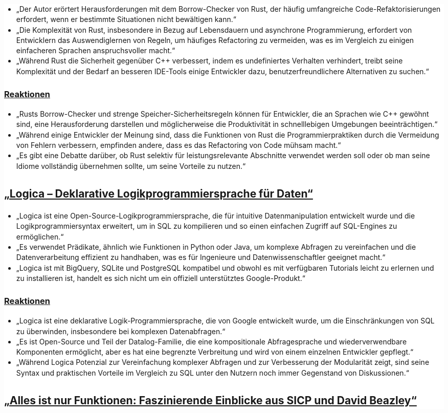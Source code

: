 - „Der Autor erörtert Herausforderungen mit dem Borrow-Checker von Rust, der häufig umfangreiche Code-Refaktorisierungen erfordert, wenn er bestimmte Situationen nicht bewältigen kann.“
- „Die Komplexität von Rust, insbesondere in Bezug auf Lebensdauern und asynchrone Programmierung, erfordert von Entwicklern das Auswendiglernen von Regeln, um häufiges Refactoring zu vermeiden, was es im Vergleich zu einigen einfacheren Sprachen anspruchsvoller macht.“
- „Während Rust die Sicherheit gegenüber C++ verbessert, indem es undefiniertes Verhalten verhindert, treibt seine Komplexität und der Bedarf an besseren IDE-Tools einige Entwickler dazu, benutzerfreundlichere Alternativen zu suchen.“

### [Reaktionen](https://news.ycombinator.com/item?id=42160501)

- „Rusts Borrow-Checker und strenge Speicher-Sicherheitsregeln können für Entwickler, die an Sprachen wie C++ gewöhnt sind, eine Herausforderung darstellen und möglicherweise die Produktivität in schnelllebigen Umgebungen beeinträchtigen.“
- „Während einige Entwickler der Meinung sind, dass die Funktionen von Rust die Programmierpraktiken durch die Vermeidung von Fehlern verbessern, empfinden andere, dass es das Refactoring von Code mühsam macht.“
- „Es gibt eine Debatte darüber, ob Rust selektiv für leistungsrelevante Abschnitte verwendet werden soll oder ob man seine Idiome vollständig übernehmen sollte, um seine Vorteile zu nutzen.“

## [„Logica – Deklarative Logikprogrammiersprache für Daten“](https://logica.dev/)

- „Logica ist eine Open-Source-Logikprogrammiersprache, die für intuitive Datenmanipulation entwickelt wurde und die Logikprogrammiersyntax erweitert, um in SQL zu kompilieren und so einen einfachen Zugriff auf SQL-Engines zu ermöglichen.“
- „Es verwendet Prädikate, ähnlich wie Funktionen in Python oder Java, um komplexe Abfragen zu vereinfachen und die Datenverarbeitung effizient zu handhaben, was es für Ingenieure und Datenwissenschaftler geeignet macht.“
- „Logica ist mit BigQuery, SQLite und PostgreSQL kompatibel und obwohl es mit verfügbaren Tutorials leicht zu erlernen und zu installieren ist, handelt es sich nicht um ein offiziell unterstütztes Google-Produkt.“

### [Reaktionen](https://news.ycombinator.com/item?id=42158445)

- „Logica ist eine deklarative Logik-Programmiersprache, die von Google entwickelt wurde, um die Einschränkungen von SQL zu überwinden, insbesondere bei komplexen Datenabfragen.“
- „Es ist Open-Source und Teil der Datalog-Familie, die eine kompositionale Abfragesprache und wiederverwendbare Komponenten ermöglicht, aber es hat eine begrenzte Verbreitung und wird von einem einzelnen Entwickler gepflegt.“
- „Während Logica Potenzial zur Vereinfachung komplexer Abfragen und zur Verbesserung der Modularität zeigt, sind seine Syntax und praktischen Vorteile im Vergleich zu SQL unter den Nutzern noch immer Gegenstand von Diskussionen.“

## [„Alles ist nur Funktionen: Faszinierende Einblicke aus SICP und David Beazley“](https://ezzeriesa.notion.site/1-week-with-David-Beazley-and-SICP-4c440389cf1e43f48fe67c969967f655#58ee6b0435b24e26bd624b33ffed94df)
